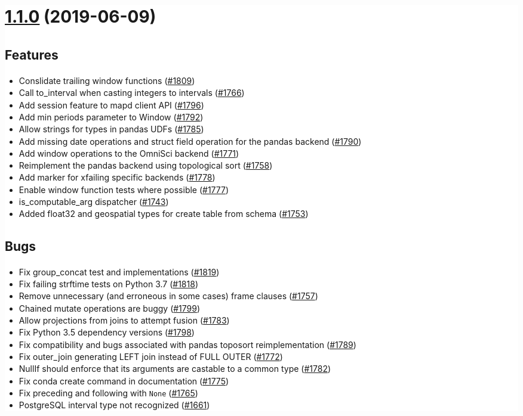 
# [1.1.0](https://github.com/ibis-project/ibis/releases/tag/1.1.0) (2019-06-09)

## Features

* Conslidate trailing window functions ([#1809](https://github.com/ibis-project/ibis/issues/1809))
* Call to_interval when casting integers to intervals ([#1766](https://github.com/ibis-project/ibis/issues/1766))
* Add session feature to mapd client API ([#1796](https://github.com/ibis-project/ibis/issues/1796))
* Add min periods parameter to Window ([#1792](https://github.com/ibis-project/ibis/issues/1792))
* Allow strings for types in pandas UDFs ([#1785](https://github.com/ibis-project/ibis/issues/1785))
* Add missing date operations and struct field operation for the pandas backend ([#1790](https://github.com/ibis-project/ibis/issues/1790))
* Add window operations to the OmniSci backend ([#1771](https://github.com/ibis-project/ibis/issues/1771))
* Reimplement the pandas backend using topological sort ([#1758](https://github.com/ibis-project/ibis/issues/1758))
* Add marker for xfailing specific backends ([#1778](https://github.com/ibis-project/ibis/issues/1778))
* Enable window function tests where possible ([#1777](https://github.com/ibis-project/ibis/issues/1777))
* is_computable_arg dispatcher ([#1743](https://github.com/ibis-project/ibis/issues/1743))
* Added float32 and geospatial types for create table from schema ([#1753](https://github.com/ibis-project/ibis/issues/1753))

## Bugs

* Fix group_concat test and implementations ([#1819](https://github.com/ibis-project/ibis/issues/1819))
* Fix failing strftime tests on Python 3.7 ([#1818](https://github.com/ibis-project/ibis/issues/1818))
* Remove unnecessary (and erroneous in some cases) frame clauses ([#1757](https://github.com/ibis-project/ibis/issues/1757))
* Chained mutate operations are buggy ([#1799](https://github.com/ibis-project/ibis/issues/1799))
* Allow projections from joins to attempt fusion ([#1783](https://github.com/ibis-project/ibis/issues/1783))
* Fix Python 3.5 dependency versions ([#1798](https://github.com/ibis-project/ibis/issues/1798))
* Fix compatibility and bugs associated with pandas toposort reimplementation ([#1789](https://github.com/ibis-project/ibis/issues/1789))
* Fix outer_join generating LEFT join instead of FULL OUTER ([#1772](https://github.com/ibis-project/ibis/issues/1772))
* NullIf should enforce that its arguments are castable to a common type ([#1782](https://github.com/ibis-project/ibis/issues/1782))
* Fix conda create command in documentation ([#1775](https://github.com/ibis-project/ibis/issues/1775))
* Fix preceding and following with ``None`` ([#1765](https://github.com/ibis-project/ibis/issues/1765))
* PostgreSQL interval type not recognized ([#1661](https://github.com/ibis-project/ibis/issues/1661))
